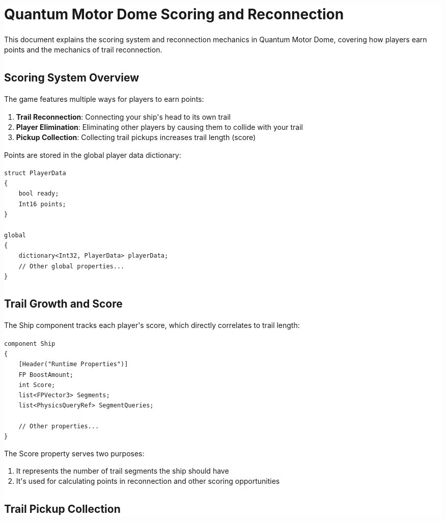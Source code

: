 # Quantum Motor Dome Scoring and Reconnection

This document explains the scoring system and reconnection mechanics in Quantum Motor Dome, covering how players earn points and the mechanics of trail reconnection.

## Scoring System Overview

The game features multiple ways for players to earn points:

1. **Trail Reconnection**: Connecting your ship's head to its own trail
2. **Player Elimination**: Eliminating other players by causing them to collide with your trail
3. **Pickup Collection**: Collecting trail pickups increases trail length (score)

Points are stored in the global player data dictionary:

```qtn
struct PlayerData
{
	bool ready;
	Int16 points;
}

global
{
	dictionary<Int32, PlayerData> playerData;
	// Other global properties...
}
```

## Trail Growth and Score

The Ship component tracks each player's score, which directly correlates to trail length:

```qtn
component Ship
{
	[Header("Runtime Properties")]
	FP BoostAmount;
	int Score;
	list<FPVector3> Segments;
	list<PhysicsQueryRef> SegmentQueries;
	
	// Other properties...
}
```

The Score property serves two purposes:
1. It represents the number of trail segments the ship should have
2. It's used for calculating points in reconnection and other scoring opportunities

## Trail Pickup Collection
